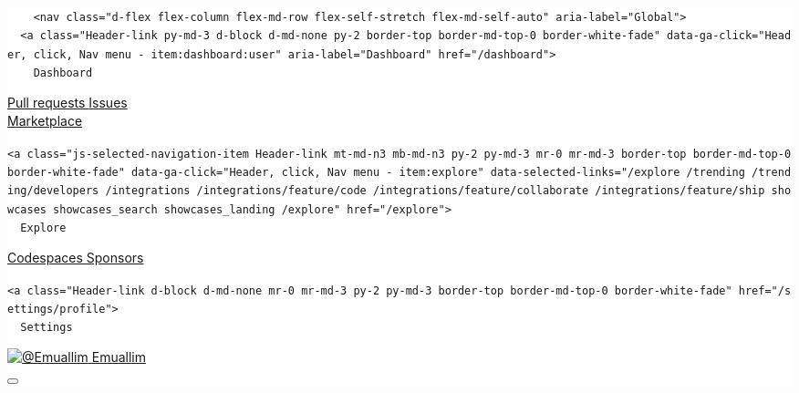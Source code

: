         <nav class="d-flex flex-column flex-md-row flex-self-stretch flex-md-self-auto" aria-label="Global">
      <a class="Header-link py-md-3 d-block d-md-none py-2 border-top border-md-top-0 border-white-fade" data-ga-click="Header, click, Nav menu - item:dashboard:user" aria-label="Dashboard" href="/dashboard">
        Dashboard
</a>
    <a class="js-selected-navigation-item Header-link mt-md-n3 mb-md-n3 py-2 py-md-3 mr-0 mr-md-3 border-top border-md-top-0 border-white-fade" data-hotkey="g p" data-ga-click="Header, click, Nav menu - item:pulls context:user" aria-label="Pull requests you created" data-selected-links="/pulls /pulls/assigned /pulls/mentioned /pulls" href="/pulls">
        Pull<span class="d-inline d-md-none d-lg-inline"> request</span>s
</a>
    <a class="js-selected-navigation-item Header-link mt-md-n3 mb-md-n3 py-2 py-md-3 mr-0 mr-md-3 border-top border-md-top-0 border-white-fade" data-hotkey="g i" data-ga-click="Header, click, Nav menu - item:issues context:user" aria-label="Issues you created" data-selected-links="/issues /issues/assigned /issues/mentioned /issues" href="/issues">
      Issues
</a>
      <div class="d-flex position-relative">
        <a class="js-selected-navigation-item Header-link flex-auto mt-md-n3 mb-md-n3 py-2 py-md-3 mr-0 mr-md-3 border-top border-md-top-0 border-white-fade" data-ga-click="Header, click, Nav menu - item:marketplace context:user" data-octo-click="marketplace_click" data-octo-dimensions="location:nav_bar" data-selected-links=" /marketplace" href="/marketplace">
          Marketplace
</a>      </div>

    <a class="js-selected-navigation-item Header-link mt-md-n3 mb-md-n3 py-2 py-md-3 mr-0 mr-md-3 border-top border-md-top-0 border-white-fade" data-ga-click="Header, click, Nav menu - item:explore" data-selected-links="/explore /trending /trending/developers /integrations /integrations/feature/code /integrations/feature/collaborate /integrations/feature/ship showcases showcases_search showcases_landing /explore" href="/explore">
      Explore
</a>
    <a class="js-selected-navigation-item Header-link d-block d-md-none py-2 py-md-3 border-top border-md-top-0 border-white-fade" data-ga-click="Header, click, Nav menu - item:workspaces context:user" data-selected-links="/codespaces /codespaces" href="/codespaces">
      Codespaces
</a>
      <a class="js-selected-navigation-item Header-link d-block d-md-none py-2 py-md-3 border-top border-md-top-0 border-white-fade" data-ga-click="Header, click, Nav menu - item:Sponsors" data-hydro-click="{&quot;event_type&quot;:&quot;sponsors.button_click&quot;,&quot;payload&quot;:{&quot;button&quot;:&quot;HEADER_SPONSORS_DASHBOARD&quot;,&quot;sponsorable_login&quot;:&quot;Emuallim&quot;,&quot;originating_url&quot;:&quot;https://github.com/airbnb/javascript/blob/master/README.md&quot;,&quot;user_id&quot;:50528874}}" data-hydro-click-hmac="c489c0946f567db454062b99e552ceae61943754e95eab7181a27dfb215411fa" data-selected-links=" /sponsors/accounts" href="/sponsors/accounts">Sponsors</a>

    <a class="Header-link d-block d-md-none mr-0 mr-md-3 py-2 py-md-3 border-top border-md-top-0 border-white-fade" href="/settings/profile">
      Settings
</a>
    <a class="Header-link d-block d-md-none mr-0 mr-md-3 py-2 py-md-3 border-top border-md-top-0 border-white-fade" href="/Emuallim">
      <img class="avatar avatar-user" loading="lazy" decoding="async" src="https://avatars.githubusercontent.com/u/50528874?s=40&amp;v=4" width="20" height="20" alt="@Emuallim" />
      Emuallim
</a>
    <!-- '"` --><!-- </textarea></xmp> --></option></form><form action="/logout" accept-charset="UTF-8" method="post"><input type="hidden" name="authenticity_token" value="GjUkZgSpaXcvIfVFQFed/RzURfgTah0KMTJ8vZD6MlY9XTX+CkUO+MIBee2j77EGjSzpgBwfIDN03GG/rGKiVQ==" />
      <button
        type="submit"
        class="Header-link mr-0 mr-md-3 py-2 py-md-3 border-top border-md-top-0 border-white-fade d-md-none btn-link d-block width-full text-left"
        style="padding-left: 2px;"